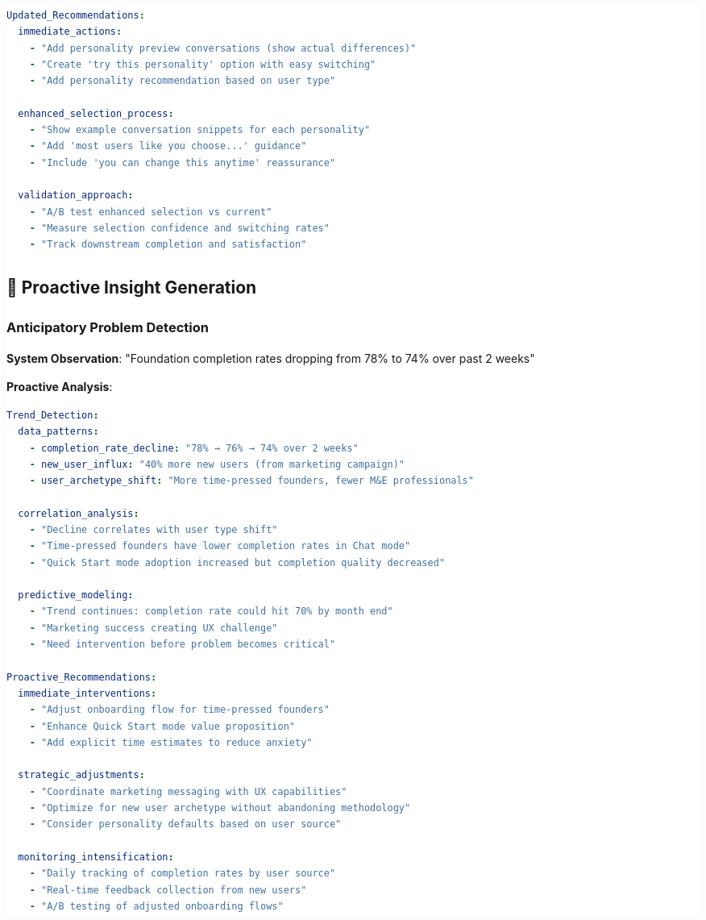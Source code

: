 ```yaml
Updated_Recommendations:
  immediate_actions:
    - "Add personality preview conversations (show actual differences)"
    - "Create 'try this personality' option with easy switching"
    - "Add personality recommendation based on user type"
  
  enhanced_selection_process:
    - "Show example conversation snippets for each personality"
    - "Add 'most users like you choose...' guidance"
    - "Include 'you can change this anytime' reassurance"
  
  validation_approach:
    - "A/B test enhanced selection vs current"
    - "Measure selection confidence and switching rates"
    - "Track downstream completion and satisfaction"
```

## 🎯 Proactive Insight Generation

### Anticipatory Problem Detection

**System Observation**: "Foundation completion rates dropping from 78% to 74% over past 2 weeks"

**Proactive Analysis**:
```yaml
Trend_Detection:
  data_patterns:
    - completion_rate_decline: "78% → 76% → 74% over 2 weeks"
    - new_user_influx: "40% more new users (from marketing campaign)"
    - user_archetype_shift: "More time-pressed founders, fewer M&E professionals"
  
  correlation_analysis:
    - "Decline correlates with user type shift"
    - "Time-pressed founders have lower completion rates in Chat mode"
    - "Quick Start mode adoption increased but completion quality decreased"
  
  predictive_modeling:
    - "Trend continues: completion rate could hit 70% by month end"
    - "Marketing success creating UX challenge"
    - "Need intervention before problem becomes critical"

Proactive_Recommendations:
  immediate_interventions:
    - "Adjust onboarding flow for time-pressed founders"
    - "Enhance Quick Start mode value proposition"
    - "Add explicit time estimates to reduce anxiety"
  
  strategic_adjustments:
    - "Coordinate marketing messaging with UX capabilities"
    - "Optimize for new user archetype without abandoning methodology"
    - "Consider personality defaults based on user source"
  
  monitoring_intensification:
    - "Daily tracking of completion rates by user source"
    - "Real-time feedback collection from new users"
    - "A/B testing of adjusted onboarding flows"
```
